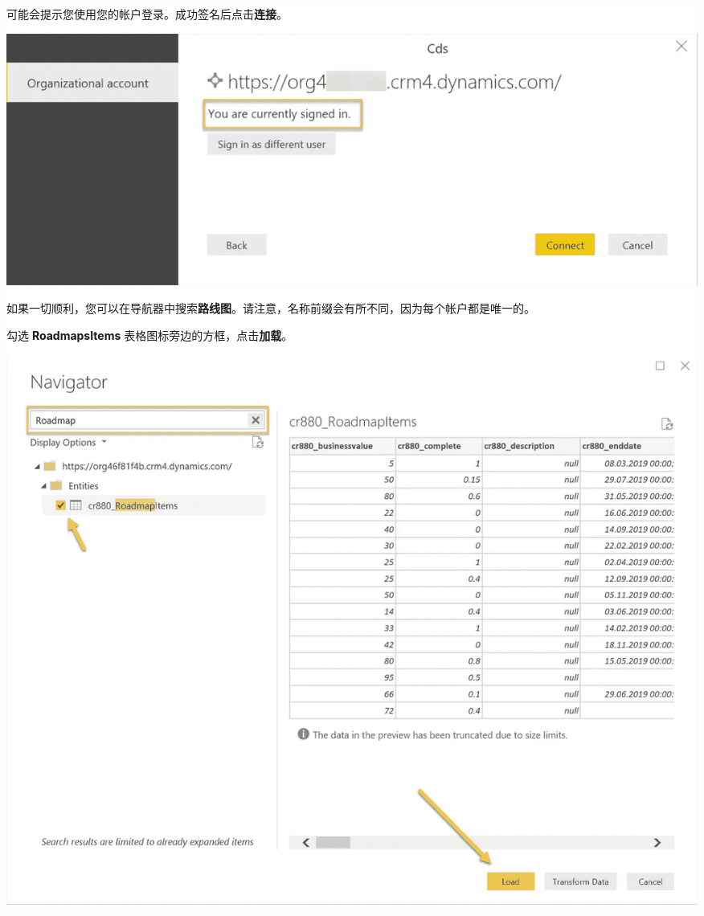 可能会提示您使用您的帐户登录。成功签名后点击**连接**。

![](img/813ff04b456456f6242e73b5e190ab06.png)

如果一切顺利，您可以在导航器中搜索**路线图**。请注意，名称前缀会有所不同，因为每个帐户都是唯一的。

勾选 **RoadmapsItems** 表格图标旁边的方框，点击**加载**。

![](img/6367eec3107eeaac3a31431578ed4688.png)
